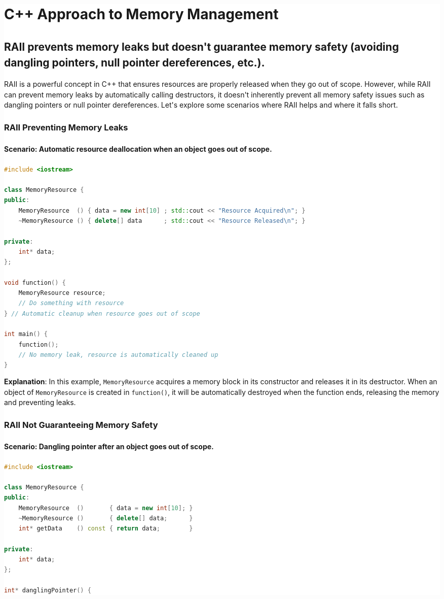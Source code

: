 # C++ Approach to Memory Management
## RAII prevents memory leaks but doesn't guarantee memory safety (avoiding dangling pointers, null pointer dereferences, etc.).
  RAII is a powerful concept in C++ that ensures resources are properly released when they go out of scope.
  However, while RAII can prevent memory leaks by automatically calling destructors, it doesn't inherently prevent all memory safety issues such as dangling pointers or null pointer dereferences.
  Let's explore some scenarios where RAII helps and where it falls short.

### RAII Preventing Memory Leaks

#### Scenario: Automatic resource deallocation when an object goes out of scope.

  ```cpp
  #include <iostream>

  class MemoryResource {
  public:
      MemoryResource  () { data = new int[10] ; std::cout << "Resource Acquired\n"; }
      ~MemoryResource () { delete[] data      ; std::cout << "Resource Released\n"; }

  private:
      int* data;
  };

  void function() {
      MemoryResource resource;
      // Do something with resource
  } // Automatic cleanup when resource goes out of scope

  int main() {
      function();
      // No memory leak, resource is automatically cleaned up
  }
  ```

  **Explanation**: In this example, `MemoryResource` acquires a memory block in its constructor and releases it in its destructor.
    When an object of `MemoryResource` is created in `function()`, it will be automatically destroyed when the function ends, releasing the memory and preventing leaks.

### RAII Not Guaranteeing Memory Safety

#### Scenario: Dangling pointer after an object goes out of scope.

  ```cpp
  #include <iostream>

  class MemoryResource {
  public:
      MemoryResource  ()       { data = new int[10]; }
      ~MemoryResource ()       { delete[] data;      }
      int* getData    () const { return data;        }

  private:
      int* data;
  };

  int* danglingPointer() {
  ```